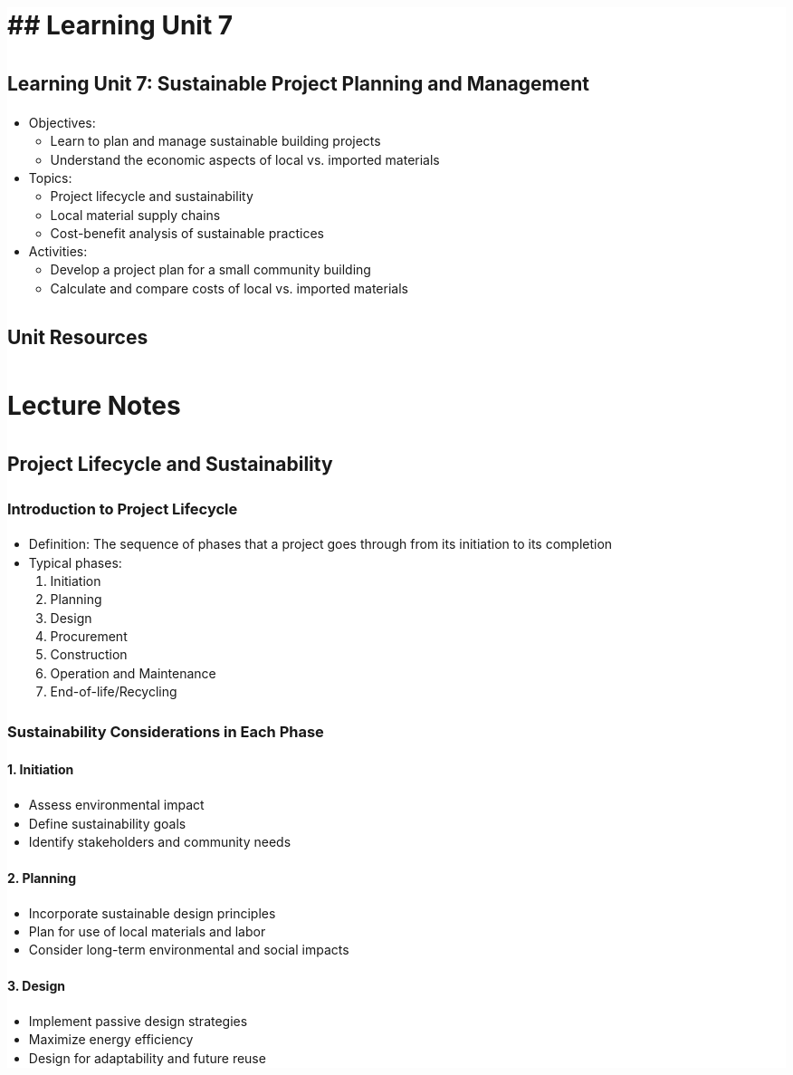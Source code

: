 # ## Learning Unit 7

## Learning Unit 7: Sustainable Project Planning and Management
- Objectives:
  * Learn to plan and manage sustainable building projects
  * Understand the economic aspects of local vs. imported materials
- Topics:
  * Project lifecycle and sustainability
  * Local material supply chains
  * Cost-benefit analysis of sustainable practices
- Activities:
  * Develop a project plan for a small community building
  * Calculate and compare costs of local vs. imported materials

## Unit Resources

# Lecture Notes

## Project Lifecycle and Sustainability

### Introduction to Project Lifecycle
- Definition: The sequence of phases that a project goes through from its initiation to its completion
- Typical phases:
  1. Initiation
  2. Planning
  3. Design
  4. Procurement
  5. Construction
  6. Operation and Maintenance
  7. End-of-life/Recycling

### Sustainability Considerations in Each Phase

#### 1. Initiation
- Assess environmental impact
- Define sustainability goals
- Identify stakeholders and community needs

#### 2. Planning
- Incorporate sustainable design principles
- Plan for use of local materials and labor
- Consider long-term environmental and social impacts

#### 3. Design
- Implement passive design strategies
- Maximize energy efficiency
- Design for adaptability and future reuse
